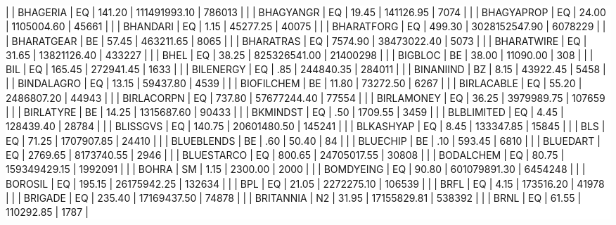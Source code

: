 |  | BHAGERIA | EQ | 141.20 | 111491993.10 | 786013 |
|  | BHAGYANGR | EQ | 19.45 | 141126.95 | 7074 |
|  | BHAGYAPROP | EQ | 24.00 | 1105004.60 | 45661 |
|  | BHANDARI | EQ | 1.15 | 45277.25 | 40075 |
|  | BHARATFORG | EQ | 499.30 | 3028152547.90 | 6078229 |
|  | BHARATGEAR | BE | 57.45 | 463211.65 | 8065 |
|  | BHARATRAS | EQ | 7574.90 | 38473022.40 | 5073 |
|  | BHARATWIRE | EQ | 31.65 | 13821126.40 | 433227 |
|  | BHEL | EQ | 38.25 | 825326541.00 | 21400298 |
|  | BIGBLOC | BE | 38.00 | 11090.00 | 308 |
|  | BIL | EQ | 165.45 | 272941.45 | 1633 |
|  | BILENERGY | EQ | .85 | 244840.35 | 284011 |
|  | BINANIIND | BZ | 8.15 | 43922.45 | 5458 |
|  | BINDALAGRO | EQ | 13.15 | 59437.80 | 4539 |
|  | BIOFILCHEM | BE | 11.80 | 73272.50 | 6267 |
|  | BIRLACABLE | EQ | 55.20 | 2486807.20 | 44943 |
|  | BIRLACORPN | EQ | 737.80 | 57677244.40 | 77554 |
|  | BIRLAMONEY | EQ | 36.25 | 3979989.75 | 107659 |
|  | BIRLATYRE | BE | 14.25 | 1315687.60 | 90433 |
|  | BKMINDST | EQ | .50 | 1709.55 | 3459 |
|  | BLBLIMITED | EQ | 4.45 | 128439.40 | 28784 |
|  | BLISSGVS | EQ | 140.75 | 20601480.50 | 145241 |
|  | BLKASHYAP | EQ | 8.45 | 133347.85 | 15845 |
|  | BLS | EQ | 71.25 | 1707907.85 | 24410 |
|  | BLUEBLENDS | BE | .60 | 50.40 | 84 |
|  | BLUECHIP | BE | .10 | 593.45 | 6810 |
|  | BLUEDART | EQ | 2769.65 | 8173740.55 | 2946 |
|  | BLUESTARCO | EQ | 800.65 | 24705017.55 | 30808 |
|  | BODALCHEM | EQ | 80.75 | 159349429.15 | 1992091 |
|  | BOHRA | SM | 1.15 | 2300.00 | 2000 |
|  | BOMDYEING | EQ | 90.80 | 601079891.30 | 6454248 |
|  | BOROSIL | EQ | 195.15 | 26175942.25 | 132634 |
|  | BPL | EQ | 21.05 | 2272275.10 | 106539 |
|  | BRFL | EQ | 4.15 | 173516.20 | 41978 |
|  | BRIGADE | EQ | 235.40 | 17169437.50 | 74878 |
|  | BRITANNIA | N2 | 31.95 | 17155829.81 | 538392 |
|  | BRNL | EQ | 61.55 | 110292.85 | 1787 |